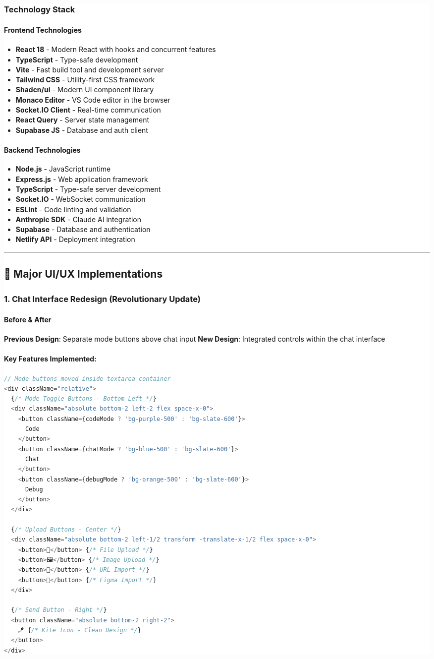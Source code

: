 ### Technology Stack

#### Frontend Technologies
- **React 18** - Modern React with hooks and concurrent features
- **TypeScript** - Type-safe development
- **Vite** - Fast build tool and development server
- **Tailwind CSS** - Utility-first CSS framework
- **Shadcn/ui** - Modern UI component library
- **Monaco Editor** - VS Code editor in the browser
- **Socket.IO Client** - Real-time communication
- **React Query** - Server state management
- **Supabase JS** - Database and auth client

#### Backend Technologies
- **Node.js** - JavaScript runtime
- **Express.js** - Web application framework
- **TypeScript** - Type-safe server development
- **Socket.IO** - WebSocket communication
- **ESLint** - Code linting and validation
- **Anthropic SDK** - Claude AI integration
- **Supabase** - Database and authentication
- **Netlify API** - Deployment integration

---

## 🎨 Major UI/UX Implementations

### 1. Chat Interface Redesign (Revolutionary Update)

#### Before & After
**Previous Design**: Separate mode buttons above chat input
**New Design**: Integrated controls within the chat interface

#### Key Features Implemented:
```typescript
// Mode buttons moved inside textarea container
<div className="relative">
  {/* Mode Toggle Buttons - Bottom Left */}
  <div className="absolute bottom-2 left-2 flex space-x-0">
    <button className={codeMode ? 'bg-purple-500' : 'bg-slate-600'}>
      Code
    </button>
    <button className={chatMode ? 'bg-blue-500' : 'bg-slate-600'}>
      Chat  
    </button>
    <button className={debugMode ? 'bg-orange-500' : 'bg-slate-600'}>
      Debug
    </button>
  </div>
  
  {/* Upload Buttons - Center */}
  <div className="absolute bottom-2 left-1/2 transform -translate-x-1/2 flex space-x-0">
    <button>📁</button> {/* File Upload */}
    <button>🖼️</button> {/* Image Upload */}
    <button>🔗</button> {/* URL Import */}
    <button>🎨</button> {/* Figma Import */}
  </div>
  
  {/* Send Button - Right */}
  <button className="absolute bottom-2 right-2">
    🪁 {/* Kite Icon - Clean Design */}
  </button>
</div>
```